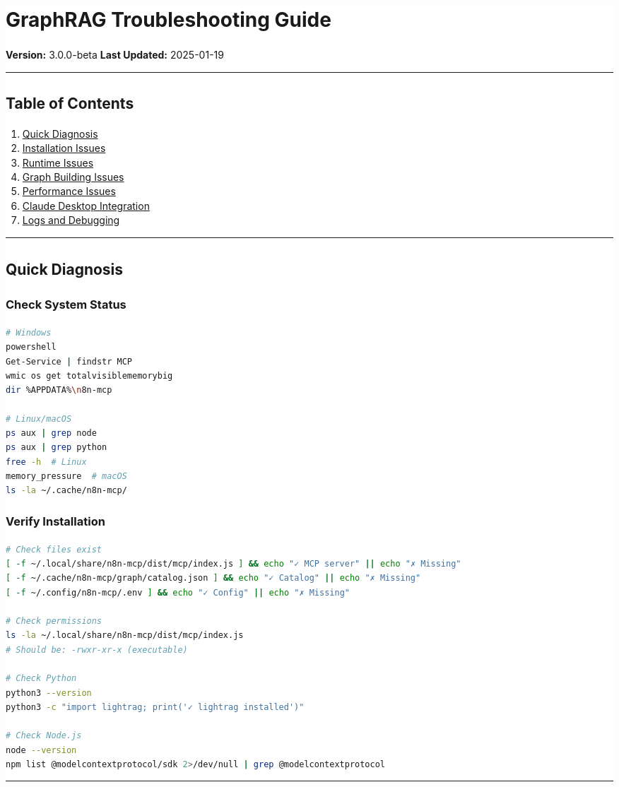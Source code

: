 # GraphRAG Troubleshooting Guide

**Version:** 3.0.0-beta
**Last Updated:** 2025-01-19

---

## Table of Contents

1. [Quick Diagnosis](#quick-diagnosis)
2. [Installation Issues](#installation-issues)
3. [Runtime Issues](#runtime-issues)
4. [Graph Building Issues](#graph-building-issues)
5. [Performance Issues](#performance-issues)
6. [Claude Desktop Integration](#claude-desktop-integration)
7. [Logs and Debugging](#logs-and-debugging)

---

## Quick Diagnosis

### Check System Status

```bash
# Windows
powershell
Get-Service | findstr MCP
wmic os get totalvisiblememorybig
dir %APPDATA%\n8n-mcp

# Linux/macOS
ps aux | grep node
ps aux | grep python
free -h  # Linux
memory_pressure  # macOS
ls -la ~/.cache/n8n-mcp/
```

### Verify Installation

```bash
# Check files exist
[ -f ~/.local/share/n8n-mcp/dist/mcp/index.js ] && echo "✓ MCP server" || echo "✗ Missing"
[ -f ~/.cache/n8n-mcp/graph/catalog.json ] && echo "✓ Catalog" || echo "✗ Missing"
[ -f ~/.config/n8n-mcp/.env ] && echo "✓ Config" || echo "✗ Missing"

# Check permissions
ls -la ~/.local/share/n8n-mcp/dist/mcp/index.js
# Should be: -rwxr-xr-x (executable)

# Check Python
python3 --version
python3 -c "import lightrag; print('✓ lightrag installed')"

# Check Node.js
node --version
npm list @modelcontextprotocol/sdk 2>/dev/null | grep @modelcontextprotocol
```

---